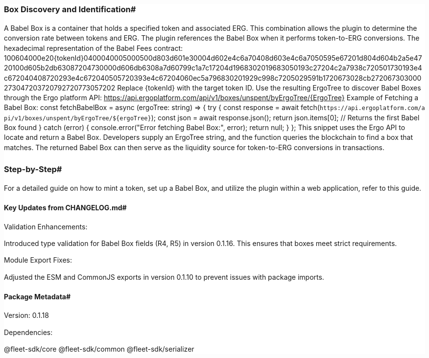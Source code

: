 ### Box Discovery and Identification#
A Babel Box is a container that holds a specified token and associated ERG. This combination allows the plugin to determine the conversion rate between tokens and ERG. The plugin references the Babel Box when it performs token-to-ERG conversions.
The hexadecimal representation of the Babel Fees contract:
100604000e20{tokenId}0400040005000500d803d601e30004d602e4c6a70408d603e4c6a7050595e67201d804d604b2a5e4720100d605b2db63087204730000d606db6308a7d60799c1a7c17204d1968302019683050193c27204c2a7938c720501730193e4c672040408720293e4c672040505720393e4c67204060ec5a796830201929c998c7205029591b1720673028cb272067303000273047203720792720773057202
Replace {tokenId} with the target token ID. Use the resulting ErgoTree to discover Babel Boxes through the Ergo platform API:
https://api.ergoplatform.com/api/v1/boxes/unspent/byErgoTree/{ErgoTree}
Example of Fetching a Babel Box:
const fetchBabelBox = async (ergoTree: string) => {
  try {
    const response = await fetch(`https://api.ergoplatform.com/api/v1/boxes/unspent/byErgoTree/${ergoTree}`);
    const json = await response.json();
    return json.items[0]; // Returns the first Babel Box found
  } catch (error) {
    console.error("Error fetching Babel Box:", error);
    return null;
  }
};
This snippet uses the Ergo API to locate and return a Babel Box. Developers supply an ErgoTree string, and the function queries the blockchain to find a box that matches. The returned Babel Box can then serve as the liquidity source for token-to-ERG conversions in transactions.

### Step-by-Step#
For a detailed guide on how to mint a token, set up a Babel Box, and utilize the plugin within a web application, refer to this guide.

#### Key Updates from CHANGELOG.md#
Validation Enhancements:

Introduced type validation for Babel Box fields (R4, R5) in version 0.1.16. This ensures that boxes meet strict requirements.



Module Export Fixes:

Adjusted the ESM and CommonJS exports in version 0.1.10 to prevent issues with package imports.

#### Package Metadata#
Version: 0.1.18

Dependencies:

@fleet-sdk/core 
@fleet-sdk/common 
@fleet-sdk/serializer 

